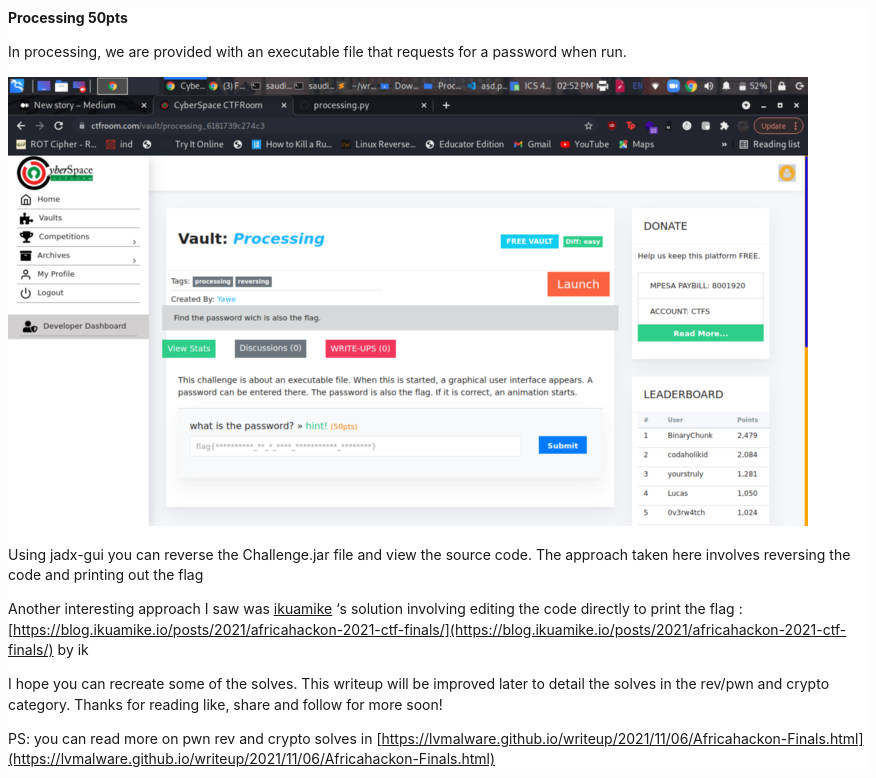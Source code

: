 


**Processing 50pts**

In processing, we are provided with an executable file that requests for a password when run.

![image](/posts/2021-11-09_africahackon-2021-ctf-finals/images/35.png#layoutTextWidth)


Using jadx-gui you can reverse the Challenge.jar file and view the source code. The approach taken here involves reversing the code and printing out the flag




Another interesting approach I saw was [ikuamike](http://twitter.com/ikuamike) ‘s solution involving editing the code directly to print the flag : [https://blog.ikuamike.io/posts/2021/africahackon-2021-ctf-finals/](https://blog.ikuamike.io/posts/2021/africahackon-2021-ctf-finals/) by ik

I hope you can recreate some of the solves. This writeup will be improved later to detail the solves in the rev/pwn and crypto category. Thanks for reading like, share and follow for more soon!

PS: you can read more on pwn rev and crypto solves in [https://lvmalware.github.io/writeup/2021/11/06/Africahackon-Finals.html](https://lvmalware.github.io/writeup/2021/11/06/Africahackon-Finals.html)
